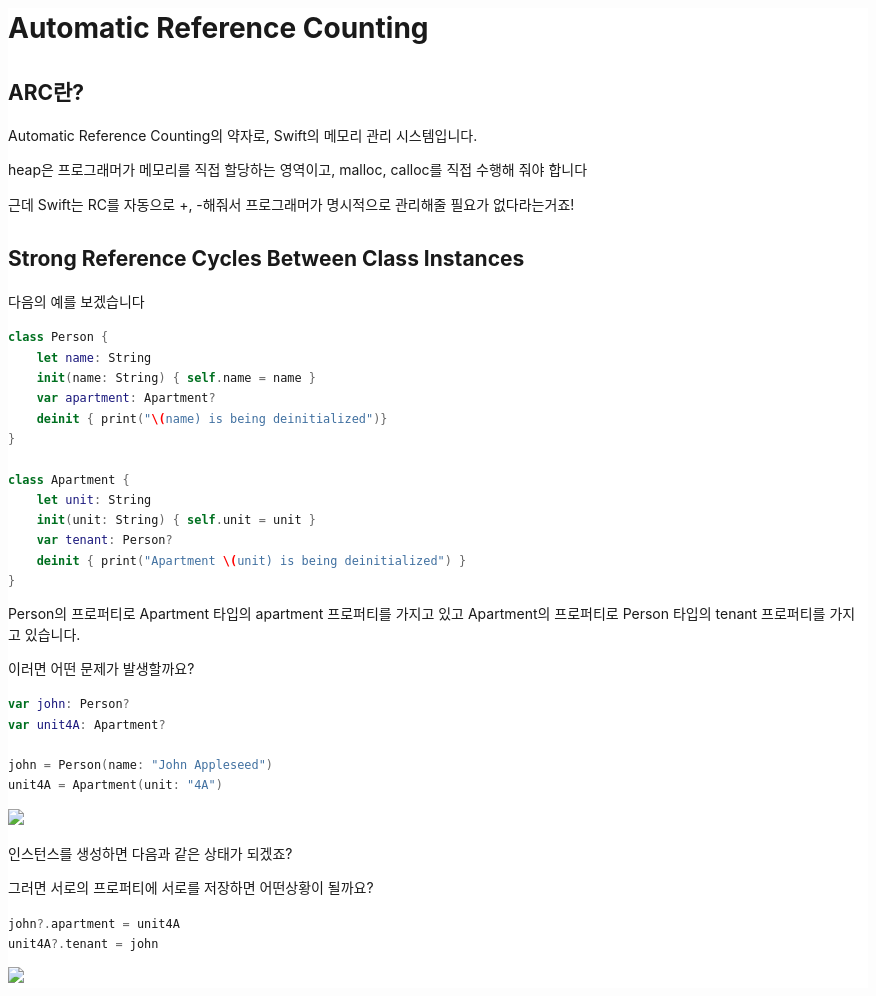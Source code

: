 # Automatic Reference Counting

## ARC란?

Automatic Reference Counting의 약자로, Swift의 메모리 관리 시스템입니다.

heap은 프로그래머가 메모리를 직접 할당하는 영역이고, malloc, calloc를 직접 수행해 줘야 합니다

근데 Swift는 RC를 자동으로 +, -해줘서 프로그래머가 명시적으로 관리해줄 필요가 없다라는거죠!

## Strong Reference Cycles Between Class Instances

다음의 예를 보겠습니다

```swift
class Person {
    let name: String
    init(name: String) { self.name = name }
    var apartment: Apartment?
    deinit { print("\(name) is being deinitialized")}
}

class Apartment {
    let unit: String
    init(unit: String) { self.unit = unit }
    var tenant: Person?
    deinit { print("Apartment \(unit) is being deinitialized") }
}
```

Person의 프로퍼티로 Apartment 타입의 apartment 프로퍼티를 가지고 있고
Apartment의 프로퍼티로 Person 타입의 tenant 프로퍼티를 가지고 있습니다.

이러면 어떤 문제가 발생할까요?

```swift
var john: Person?
var unit4A: Apartment?

john = Person(name: "John Appleseed")
unit4A = Apartment(unit: "4A")
```

![](https://docs.swift.org/swift-book/_images/referenceCycle01_2x.png)

인스턴스를 생성하면 다음과 같은 상태가 되겠죠?

그러면 서로의 프로퍼티에 서로를 저장하면 어떤상황이 될까요?

```swift
john?.apartment = unit4A
unit4A?.tenant = john
```
![](https://docs.swift.org/swift-book/_images/referenceCycle02_2x.png)
